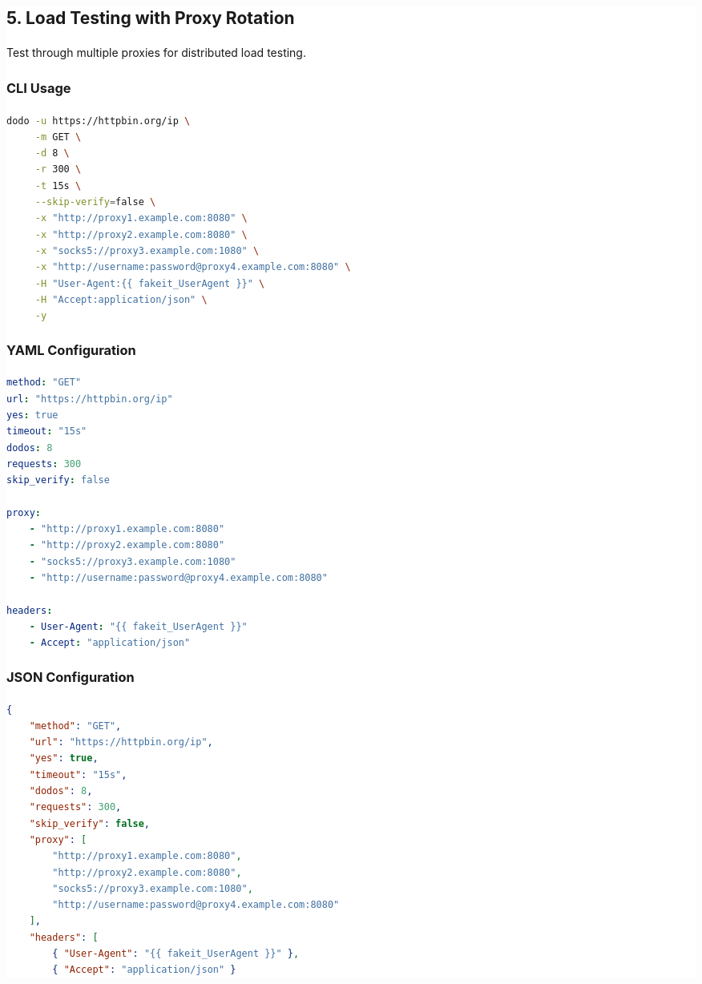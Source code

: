 
## 5. Load Testing with Proxy Rotation

Test through multiple proxies for distributed load testing.

### CLI Usage

```bash
dodo -u https://httpbin.org/ip \
     -m GET \
     -d 8 \
     -r 300 \
     -t 15s \
     --skip-verify=false \
     -x "http://proxy1.example.com:8080" \
     -x "http://proxy2.example.com:8080" \
     -x "socks5://proxy3.example.com:1080" \
     -x "http://username:password@proxy4.example.com:8080" \
     -H "User-Agent:{{ fakeit_UserAgent }}" \
     -H "Accept:application/json" \
     -y
```

### YAML Configuration

```yaml
method: "GET"
url: "https://httpbin.org/ip"
yes: true
timeout: "15s"
dodos: 8
requests: 300
skip_verify: false

proxy:
    - "http://proxy1.example.com:8080"
    - "http://proxy2.example.com:8080"
    - "socks5://proxy3.example.com:1080"
    - "http://username:password@proxy4.example.com:8080"

headers:
    - User-Agent: "{{ fakeit_UserAgent }}"
    - Accept: "application/json"
```

### JSON Configuration

```json
{
    "method": "GET",
    "url": "https://httpbin.org/ip",
    "yes": true,
    "timeout": "15s",
    "dodos": 8,
    "requests": 300,
    "skip_verify": false,
    "proxy": [
        "http://proxy1.example.com:8080",
        "http://proxy2.example.com:8080",
        "socks5://proxy3.example.com:1080",
        "http://username:password@proxy4.example.com:8080"
    ],
    "headers": [
        { "User-Agent": "{{ fakeit_UserAgent }}" },
        { "Accept": "application/json" }
```